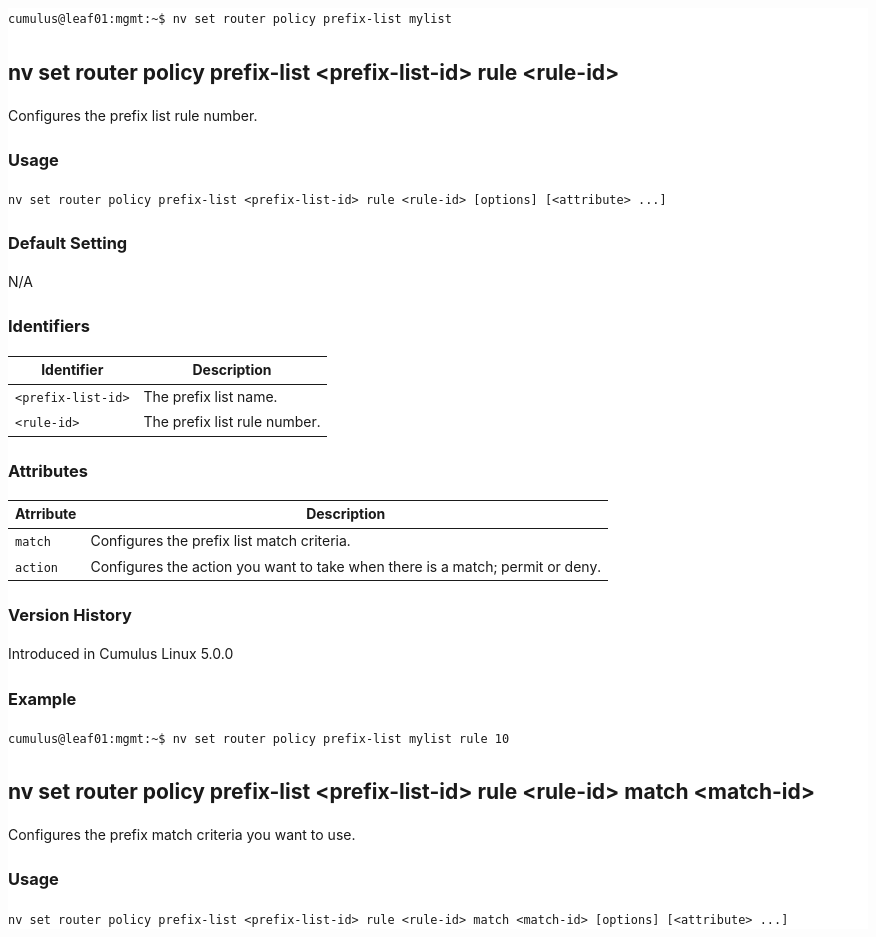 ```
cumulus@leaf01:mgmt:~$ nv set router policy prefix-list mylist
```

## nv set router policy prefix-list \<prefix-list-id\> rule \<rule-id\>

Configures the prefix list rule number.

### Usage

`nv set router policy prefix-list <prefix-list-id> rule <rule-id> [options] [<attribute> ...]`

### Default Setting

N/A

### Identifiers

| Identifier |  Description   |
| ---------  | -------------- |
| `<prefix-list-id>`  | The prefix list name. |
| `<rule-id>`  | The prefix list rule number. |

### Attributes

| Atrribute |  Description   |
| --------- | -------------- |
| `match` | Configures the prefix list match criteria. |
| `action` | Configures the action you want to take when there is a match; permit or deny. |

### Version History

Introduced in Cumulus Linux 5.0.0

### Example

```
cumulus@leaf01:mgmt:~$ nv set router policy prefix-list mylist rule 10
```

## nv set router policy prefix-list \<prefix-list-id\> rule \<rule-id\> match \<match-id\>

Configures the prefix match criteria you want to use.

### Usage

`nv set router policy prefix-list <prefix-list-id> rule <rule-id> match <match-id> [options] [<attribute> ...]`
